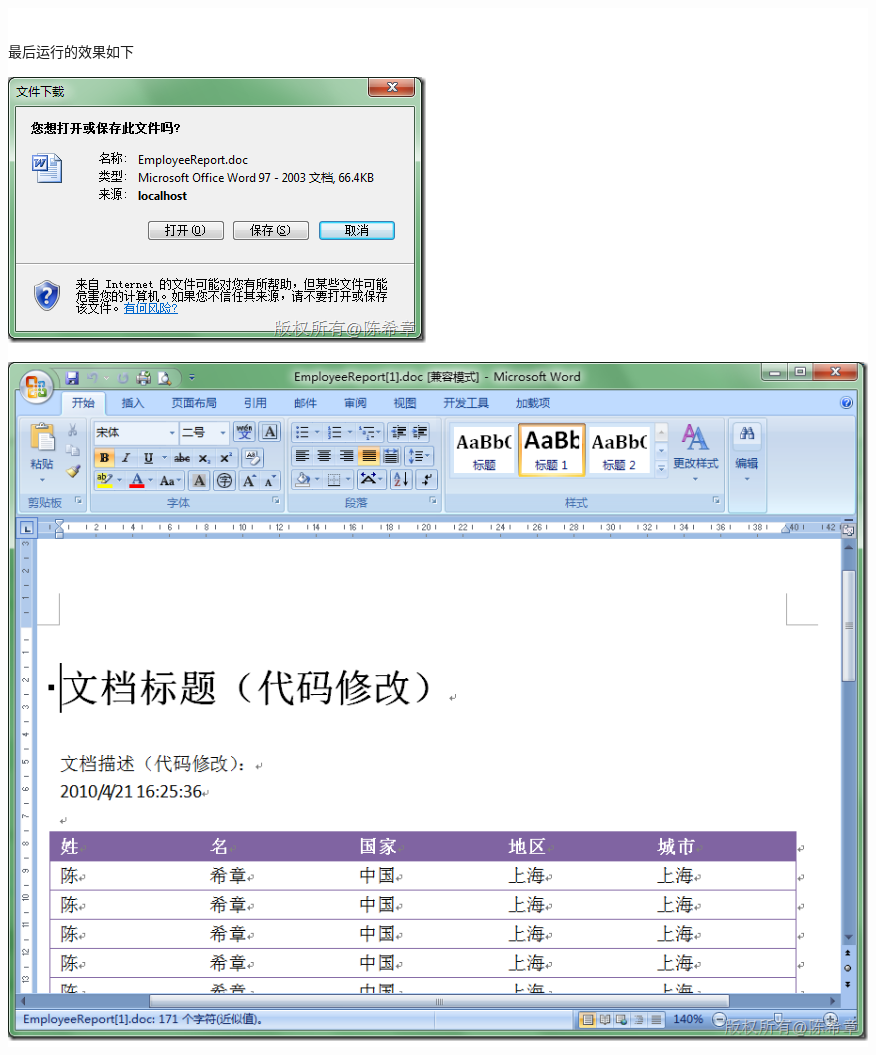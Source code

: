 


 


最后运行的效果如下


[![image](./images/1717342-image_thumb.png "image")](http://images.cnblogs.com/cnblogs_com/chenxizhang/WindowsLiveWriter/WordWord_C30D/image_19.png) 


[![image](./images/1717342-image_thumb_1.png "image")](http://images.cnblogs.com/cnblogs_com/chenxizhang/WindowsLiveWriter/WordWord_C30D/image_21.png)

